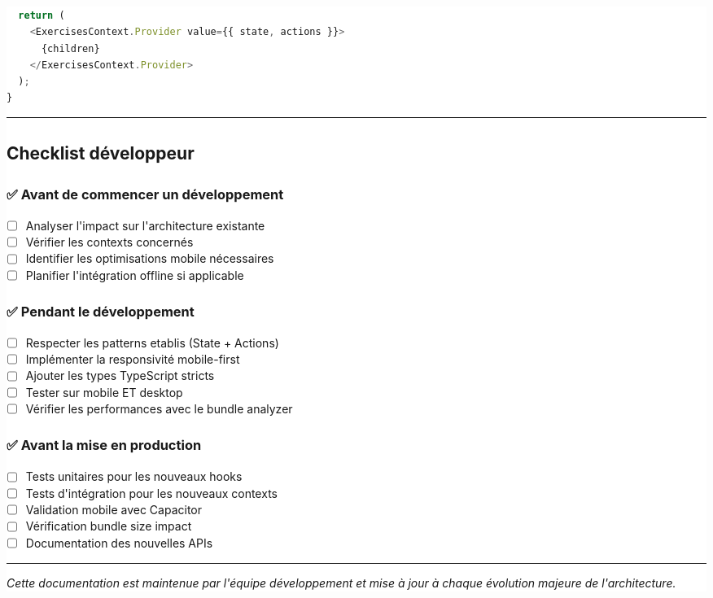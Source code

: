 ```typescript
  return (
    <ExercisesContext.Provider value={{ state, actions }}>
      {children}
    </ExercisesContext.Provider>
  );
}
```

---

## Checklist développeur

### ✅ Avant de commencer un développement
- [ ] Analyser l'impact sur l'architecture existante
- [ ] Vérifier les contexts concernés
- [ ] Identifier les optimisations mobile nécessaires
- [ ] Planifier l'intégration offline si applicable

### ✅ Pendant le développement
- [ ] Respecter les patterns etablis (State + Actions)
- [ ] Implémenter la responsivité mobile-first
- [ ] Ajouter les types TypeScript stricts
- [ ] Tester sur mobile ET desktop
- [ ] Vérifier les performances avec le bundle analyzer

### ✅ Avant la mise en production
- [ ] Tests unitaires pour les nouveaux hooks
- [ ] Tests d'intégration pour les nouveaux contexts
- [ ] Validation mobile avec Capacitor
- [ ] Vérification bundle size impact
- [ ] Documentation des nouvelles APIs

---

*Cette documentation est maintenue par l'équipe développement et mise à jour à chaque évolution majeure de l'architecture.*